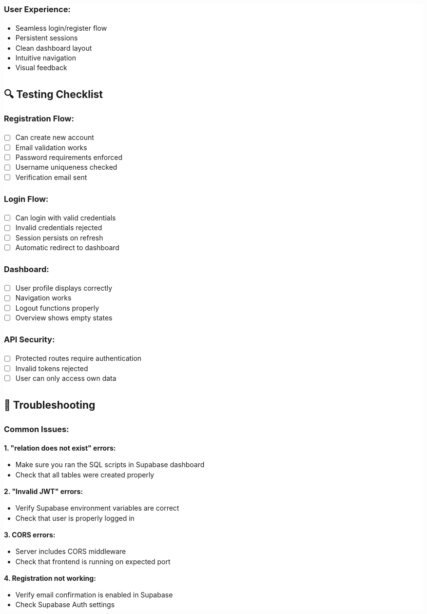 ### **User Experience:**
- Seamless login/register flow
- Persistent sessions
- Clean dashboard layout
- Intuitive navigation
- Visual feedback

## 🔍 Testing Checklist

### **Registration Flow:**
- [ ] Can create new account
- [ ] Email validation works
- [ ] Password requirements enforced
- [ ] Username uniqueness checked
- [ ] Verification email sent

### **Login Flow:**
- [ ] Can login with valid credentials
- [ ] Invalid credentials rejected
- [ ] Session persists on refresh
- [ ] Automatic redirect to dashboard

### **Dashboard:**
- [ ] User profile displays correctly
- [ ] Navigation works
- [ ] Logout functions properly
- [ ] Overview shows empty states

### **API Security:**
- [ ] Protected routes require authentication
- [ ] Invalid tokens rejected
- [ ] User can only access own data

## 🐛 Troubleshooting

### **Common Issues:**

**1. "relation does not exist" errors:**
- Make sure you ran the SQL scripts in Supabase dashboard
- Check that all tables were created properly

**2. "Invalid JWT" errors:**
- Verify Supabase environment variables are correct
- Check that user is properly logged in

**3. CORS errors:**
- Server includes CORS middleware
- Check that frontend is running on expected port

**4. Registration not working:**
- Verify email confirmation is enabled in Supabase
- Check Supabase Auth settings
